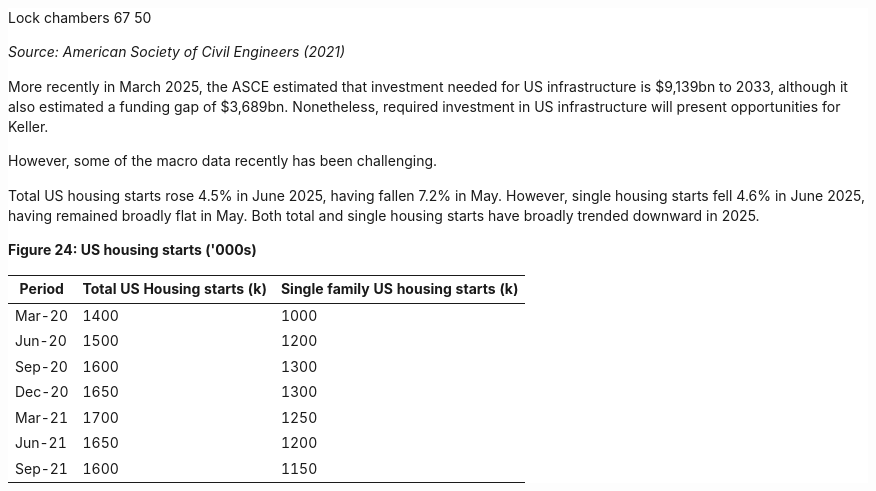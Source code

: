 <td>Lock chambers</td>
<td>67</td>
<td>50</td>
</tr>
</tbody>
</table>

*Source: American Society of Civil Engineers (2021)*

More recently in March 2025, the ASCE estimated that investment needed for US infrastructure is $9,139bn to 2033, although it also estimated a funding gap of $3,689bn. Nonetheless, required investment in US infrastructure will present opportunities for Keller.

However, some of the macro data recently has been challenging.

Total US housing starts rose 4.5% in June 2025, having fallen 7.2% in May. However, single housing starts fell 4.6% in June 2025, having remained broadly flat in May. Both total and single housing starts have broadly trended downward in 2025.

**Figure 24: US housing starts ('000s)**

<table>
<thead>
<tr>
<th>Period</th>
<th>Total US Housing starts (k)</th>
<th>Single family US housing starts (k)</th>
</tr>
</thead>
<tbody>
<tr>
<td>Mar-20</td>
<td>1400</td>
<td>1000</td>
</tr>
<tr>
<td>Jun-20</td>
<td>1500</td>
<td>1200</td>
</tr>
<tr>
<td>Sep-20</td>
<td>1600</td>
<td>1300</td>
</tr>
<tr>
<td>Dec-20</td>
<td>1650</td>
<td>1300</td>
</tr>
<tr>
<td>Mar-21</td>
<td>1700</td>
<td>1250</td>
</tr>
<tr>
<td>Jun-21</td>
<td>1650</td>
<td>1200</td>
</tr>
<tr>
<td>Sep-21</td>
<td>1600</td>
<td>1150</td>
</tr>
<tr>